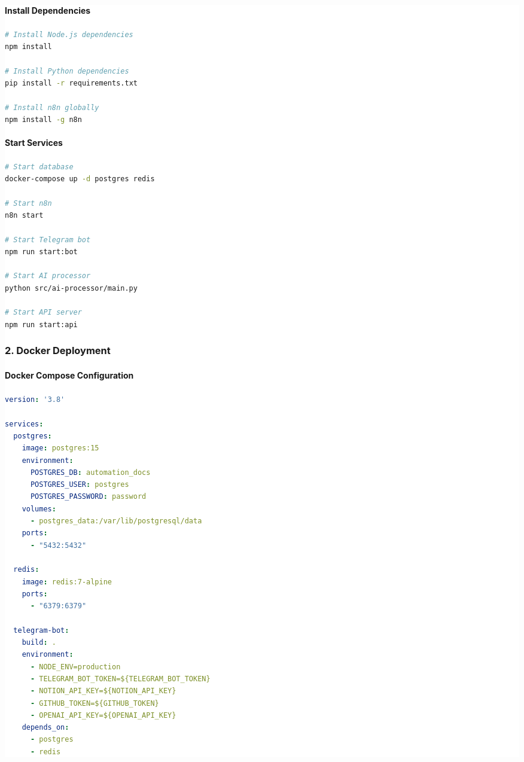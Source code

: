 #### Install Dependencies
```bash
# Install Node.js dependencies
npm install

# Install Python dependencies
pip install -r requirements.txt

# Install n8n globally
npm install -g n8n
```

#### Start Services
```bash
# Start database
docker-compose up -d postgres redis

# Start n8n
n8n start

# Start Telegram bot
npm run start:bot

# Start AI processor
python src/ai-processor/main.py

# Start API server
npm run start:api
```

### 2. Docker Deployment

#### Docker Compose Configuration
```yaml
version: '3.8'

services:
  postgres:
    image: postgres:15
    environment:
      POSTGRES_DB: automation_docs
      POSTGRES_USER: postgres
      POSTGRES_PASSWORD: password
    volumes:
      - postgres_data:/var/lib/postgresql/data
    ports:
      - "5432:5432"

  redis:
    image: redis:7-alpine
    ports:
      - "6379:6379"

  telegram-bot:
    build: .
    environment:
      - NODE_ENV=production
      - TELEGRAM_BOT_TOKEN=${TELEGRAM_BOT_TOKEN}
      - NOTION_API_KEY=${NOTION_API_KEY}
      - GITHUB_TOKEN=${GITHUB_TOKEN}
      - OPENAI_API_KEY=${OPENAI_API_KEY}
    depends_on:
      - postgres
      - redis
```